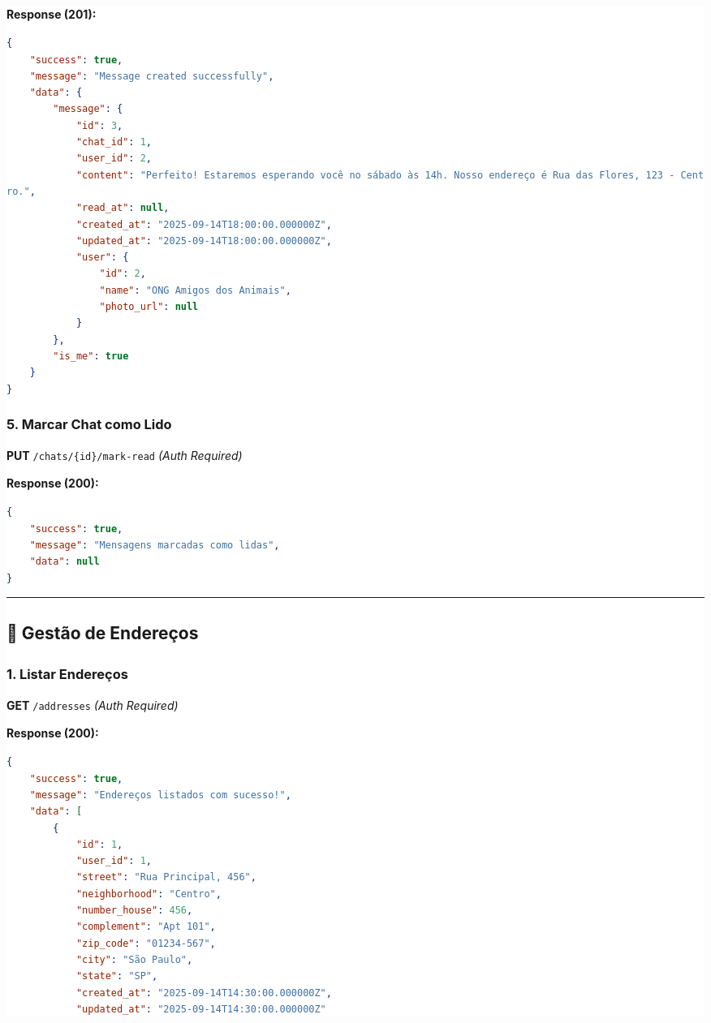 **Response (201):**
```json
{
    "success": true,
    "message": "Message created successfully",
    "data": {
        "message": {
            "id": 3,
            "chat_id": 1,
            "user_id": 2,
            "content": "Perfeito! Estaremos esperando você no sábado às 14h. Nosso endereço é Rua das Flores, 123 - Centro.",
            "read_at": null,
            "created_at": "2025-09-14T18:00:00.000000Z",
            "updated_at": "2025-09-14T18:00:00.000000Z",
            "user": {
                "id": 2,
                "name": "ONG Amigos dos Animais",
                "photo_url": null
            }
        },
        "is_me": true
    }
}
```

### 5. Marcar Chat como Lido

**PUT** `/chats/{id}/mark-read` *(Auth Required)*

**Response (200):**
```json
{
    "success": true,
    "message": "Mensagens marcadas como lidas",
    "data": null
}
```

---

## 📍 Gestão de Endereços

### 1. Listar Endereços

**GET** `/addresses` *(Auth Required)*

**Response (200):**
```json
{
    "success": true,
    "message": "Endereços listados com sucesso!",
    "data": [
        {
            "id": 1,
            "user_id": 1,
            "street": "Rua Principal, 456",
            "neighborhood": "Centro",
            "number_house": 456,
            "complement": "Apt 101",
            "zip_code": "01234-567",
            "city": "São Paulo",
            "state": "SP",
            "created_at": "2025-09-14T14:30:00.000000Z",
            "updated_at": "2025-09-14T14:30:00.000000Z"
```